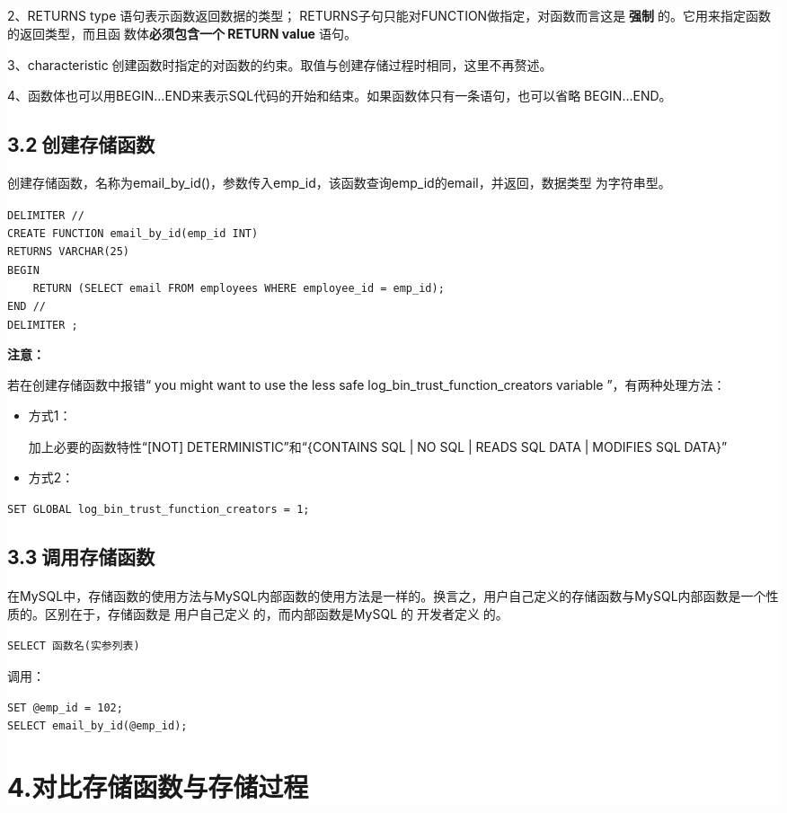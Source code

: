 2、RETURNS type 语句表示函数返回数据的类型； RETURNS子句只能对FUNCTION做指定，对函数而言这是 **强制** 的。它用来指定函数的返回类型，而且函 数体**必须包含一个 RETURN value** 语句。 

3、characteristic 创建函数时指定的对函数的约束。取值与创建存储过程时相同，这里不再赘述。 

4、函数体也可以用BEGIN…END来表示SQL代码的开始和结束。如果函数体只有一条语句，也可以省略 BEGIN…END。



## 3.2 创建存储函数

创建存储函数，名称为email_by_id()，参数传入emp_id，该函数查询emp_id的email，并返回，数据类型 为字符串型。

```mysql
DELIMITER //
CREATE FUNCTION email_by_id(emp_id INT)
RETURNS VARCHAR(25)
BEGIN
	RETURN (SELECT email FROM employees WHERE employee_id = emp_id);
END //
DELIMITER ;
```

**注意：**

若在创建存储函数中报错“ you might want to use the less safe log_bin_trust_function_creators variable ”，有两种处理方法：

* 方式1：

  加上必要的函数特性“[NOT] DETERMINISTIC”和“{CONTAINS SQL | NO SQL | READS SQL DATA | MODIFIES SQL DATA}”

* 方式2：

```mysql
SET GLOBAL log_bin_trust_function_creators = 1;
```



## 3.3 调用存储函数

​	在MySQL中，存储函数的使用方法与MySQL内部函数的使用方法是一样的。换言之，用户自己定义的存储函数与MySQL内部函数是一个性质的。区别在于，存储函数是 用户自己定义 的，而内部函数是MySQL 的 开发者定义 的。

```mysql
SELECT 函数名(实参列表)
```

调用：

```mysql
SET @emp_id = 102;
SELECT email_by_id(@emp_id);
```



# 4.对比存储函数与存储过程
